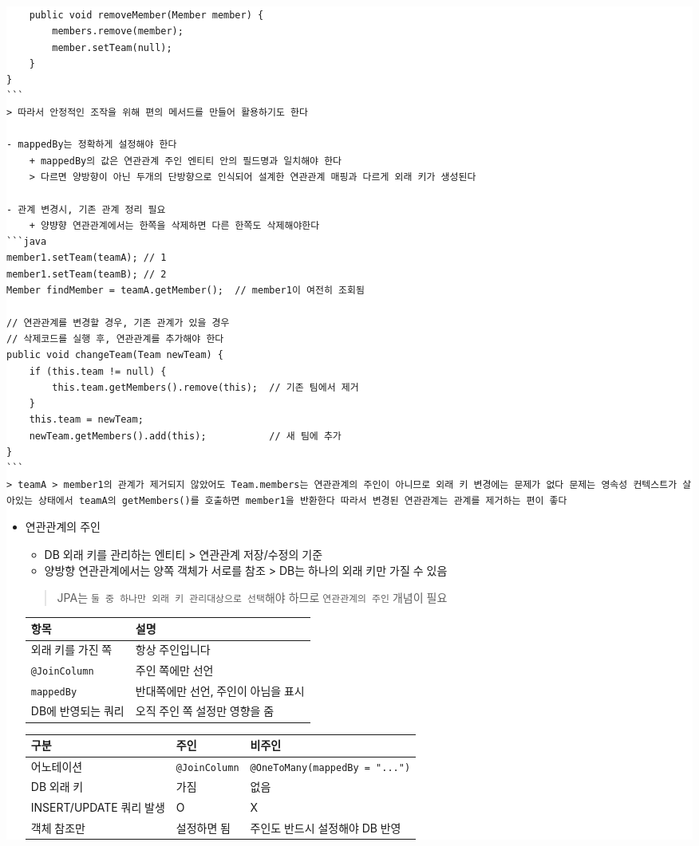        public void removeMember(Member member) {
            members.remove(member);
            member.setTeam(null);
        }
    }
    ```
    > 따라서 안정적인 조작을 위해 편의 메서드를 만들어 활용하기도 한다

    - mappedBy는 정확하게 설정해야 한다
        + mappedBy의 값은 연관관계 주인 엔티티 안의 필드명과 일치해야 한다
        > 다르면 양방향이 아닌 두개의 단방향으로 인식되어 설계한 연관관계 매핑과 다르게 외래 키가 생성된다

    - 관계 변경시, 기존 관계 정리 필요
        + 양뱡향 연관관계에서는 한쪽을 삭제하면 다른 한쪽도 삭제해야한다
    ```java
    member1.setTeam(teamA); // 1
    member1.setTeam(teamB); // 2
    Member findMember = teamA.getMember();  // member1이 여전히 조회됨

    // 연관관계를 변경할 경우, 기존 관계가 있을 경우
    // 삭제코드를 실행 후, 연관관계를 추가해야 한다
    public void changeTeam(Team newTeam) {
        if (this.team != null) {
            this.team.getMembers().remove(this);  // 기존 팀에서 제거
        }
        this.team = newTeam;
        newTeam.getMembers().add(this);           // 새 팀에 추가
    }
    ```
    > teamA > member1의 관계가 제거되지 않았어도 Team.members는 연관관계의 주인이 아니므로 외래 키 변경에는 문제가 없다 문제는 영속성 컨텍스트가 살아있는 상태에서 teamA의 getMembers()를 호출하면 member1을 반환한다 따라서 변경된 연관관계는 관계를 제거하는 편이 좋다


* 연관관계의 주인
    - DB 외래 키를 관리하는 엔티티 > 연관관계 저장/수정의 기준
    - 양방향 연관관계에서는 양쪽 객체가 서로를 참조 > DB는 하나의 외래 키만 가질 수 있음
    > JPA는 `둘 중 하나만 외래 키 관리대상으로 선택`해야 하므로 `연관관계의 주인` 개념이 필요

    | 항목            | 설명                   |
    | ------------- | -------------------- |
    | 외래 키를 가진 쪽    | 항상 주인입니다             |
    | `@JoinColumn` | 주인 쪽에만 선언            |
    | `mappedBy`    | 반대쪽에만 선언, 주인이 아님을 표시 |
    | DB에 반영되는 쿼리   | 오직 주인 쪽 설정만 영향을 줌    |

    | 구분                  | 주인            | 비주인                            |
    | ------------------- | ------------- | ------------------------------ |
    | 어노테이션               | `@JoinColumn` | `@OneToMany(mappedBy = "...")` |
    | DB 외래 키             | 가짐            | 없음                             |
    | INSERT/UPDATE 쿼리 발생 | O             | X                              |
    | 객체 참조만              | 설정하면 됨        | 주인도 반드시 설정해야 DB 반영             |